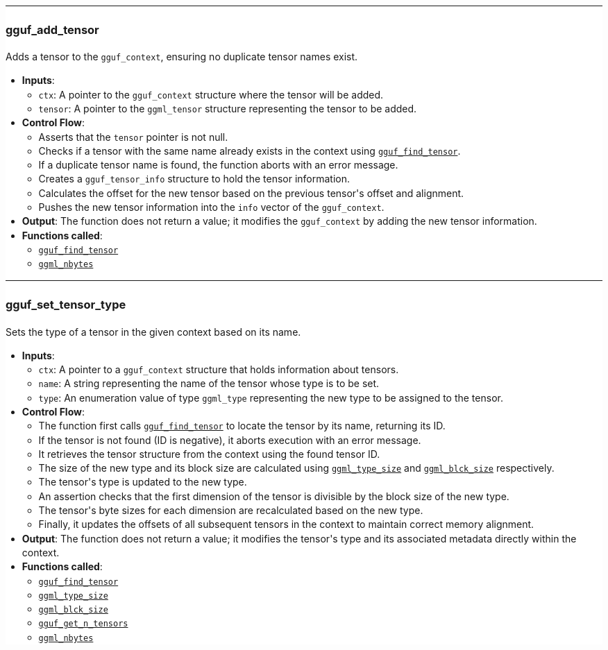 
---
### gguf\_add\_tensor
Adds a tensor to the `gguf_context`, ensuring no duplicate tensor names exist.
- **Inputs**:
    - `ctx`: A pointer to the `gguf_context` structure where the tensor will be added.
    - `tensor`: A pointer to the `ggml_tensor` structure representing the tensor to be added.
- **Control Flow**:
    - Asserts that the `tensor` pointer is not null.
    - Checks if a tensor with the same name already exists in the context using [`gguf_find_tensor`](#gguf_find_tensor).
    - If a duplicate tensor name is found, the function aborts with an error message.
    - Creates a `gguf_tensor_info` structure to hold the tensor information.
    - Calculates the offset for the new tensor based on the previous tensor's offset and alignment.
    - Pushes the new tensor information into the `info` vector of the `gguf_context`.
- **Output**: The function does not return a value; it modifies the `gguf_context` by adding the new tensor information.
- **Functions called**:
    - [`gguf_find_tensor`](#gguf_find_tensor)
    - [`ggml_nbytes`](ggml.c.driver.md#ggml_nbytes)


---
### gguf\_set\_tensor\_type
Sets the type of a tensor in the given context based on its name.
- **Inputs**:
    - `ctx`: A pointer to a `gguf_context` structure that holds information about tensors.
    - `name`: A string representing the name of the tensor whose type is to be set.
    - `type`: An enumeration value of type `ggml_type` representing the new type to be assigned to the tensor.
- **Control Flow**:
    - The function first calls [`gguf_find_tensor`](#gguf_find_tensor) to locate the tensor by its name, returning its ID.
    - If the tensor is not found (ID is negative), it aborts execution with an error message.
    - It retrieves the tensor structure from the context using the found tensor ID.
    - The size of the new type and its block size are calculated using [`ggml_type_size`](ggml.c.driver.md#ggml_type_size) and [`ggml_blck_size`](ggml.c.driver.md#ggml_blck_size) respectively.
    - The tensor's type is updated to the new type.
    - An assertion checks that the first dimension of the tensor is divisible by the block size of the new type.
    - The tensor's byte sizes for each dimension are recalculated based on the new type.
    - Finally, it updates the offsets of all subsequent tensors in the context to maintain correct memory alignment.
- **Output**: The function does not return a value; it modifies the tensor's type and its associated metadata directly within the context.
- **Functions called**:
    - [`gguf_find_tensor`](#gguf_find_tensor)
    - [`ggml_type_size`](ggml.c.driver.md#ggml_type_size)
    - [`ggml_blck_size`](ggml.c.driver.md#ggml_blck_size)
    - [`gguf_get_n_tensors`](#gguf_get_n_tensors)
    - [`ggml_nbytes`](ggml.c.driver.md#ggml_nbytes)
